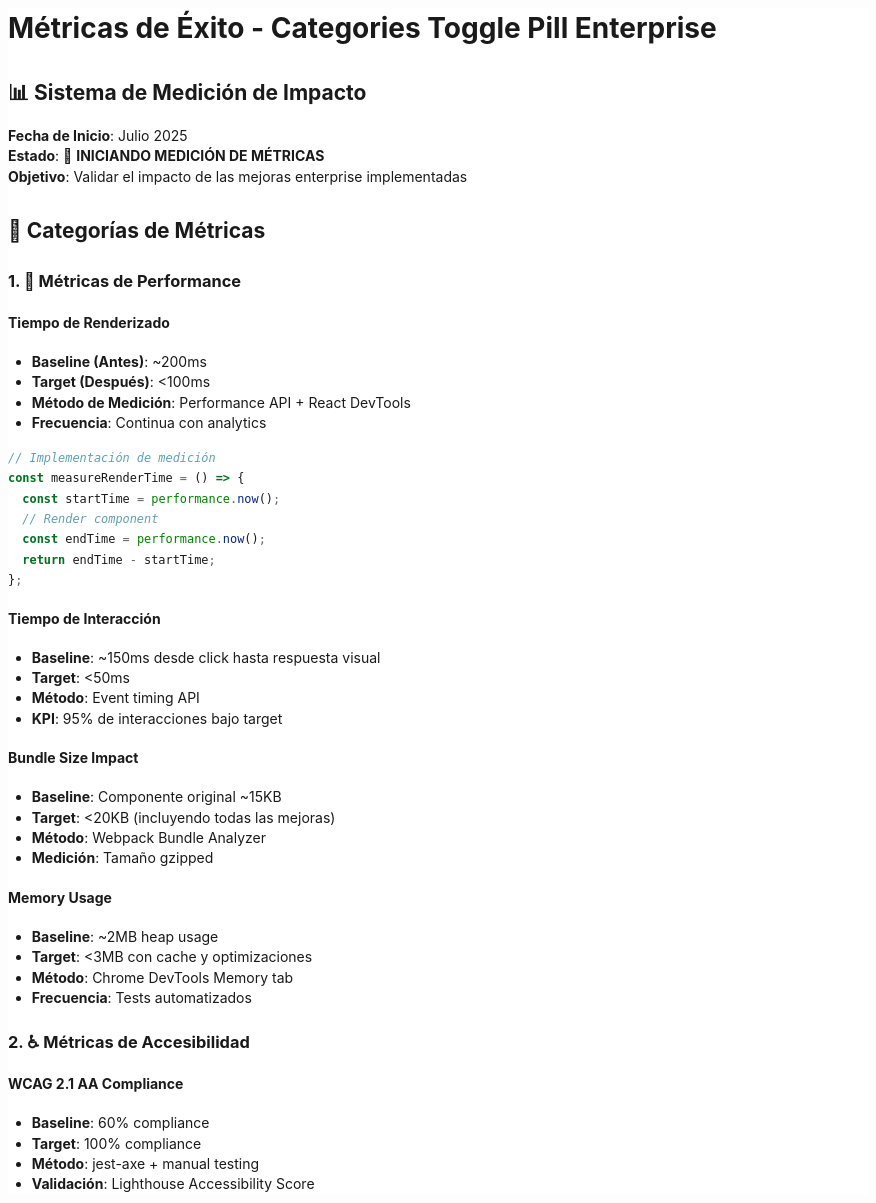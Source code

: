# Métricas de Éxito - Categories Toggle Pill Enterprise

## 📊 Sistema de Medición de Impacto

**Fecha de Inicio**: Julio 2025  
**Estado**: 🚀 **INICIANDO MEDICIÓN DE MÉTRICAS**  
**Objetivo**: Validar el impacto de las mejoras enterprise implementadas

## 🎯 Categorías de Métricas

### 1. 🚀 **Métricas de Performance**

#### Tiempo de Renderizado
- **Baseline (Antes)**: ~200ms
- **Target (Después)**: <100ms
- **Método de Medición**: Performance API + React DevTools
- **Frecuencia**: Continua con analytics

```typescript
// Implementación de medición
const measureRenderTime = () => {
  const startTime = performance.now();
  // Render component
  const endTime = performance.now();
  return endTime - startTime;
};
```

#### Tiempo de Interacción
- **Baseline**: ~150ms desde click hasta respuesta visual
- **Target**: <50ms
- **Método**: Event timing API
- **KPI**: 95% de interacciones bajo target

#### Bundle Size Impact
- **Baseline**: Componente original ~15KB
- **Target**: <20KB (incluyendo todas las mejoras)
- **Método**: Webpack Bundle Analyzer
- **Medición**: Tamaño gzipped

#### Memory Usage
- **Baseline**: ~2MB heap usage
- **Target**: <3MB con cache y optimizaciones
- **Método**: Chrome DevTools Memory tab
- **Frecuencia**: Tests automatizados

### 2. ♿ **Métricas de Accesibilidad**

#### WCAG 2.1 AA Compliance
- **Baseline**: 60% compliance
- **Target**: 100% compliance
- **Método**: jest-axe + manual testing
- **Validación**: Lighthouse Accessibility Score
